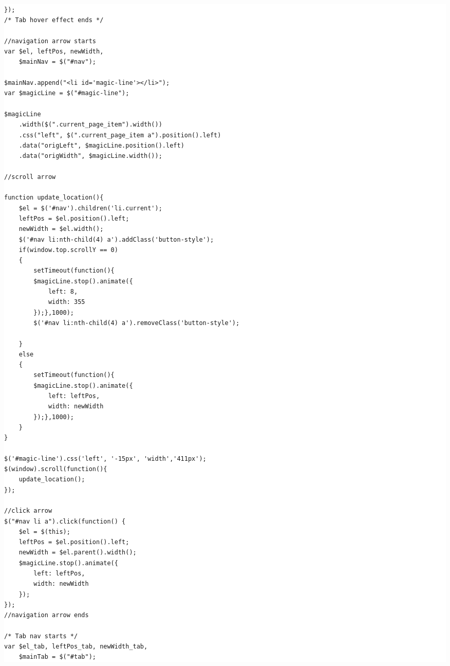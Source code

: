 ```
});
/* Tab hover effect ends */

//navigation arrow starts
var $el, leftPos, newWidth,
    $mainNav = $("#nav");

$mainNav.append("<li id='magic-line'></li>");
var $magicLine = $("#magic-line");

$magicLine
    .width($(".current_page_item").width())
    .css("left", $(".current_page_item a").position().left)
    .data("origLeft", $magicLine.position().left)
    .data("origWidth", $magicLine.width());

//scroll arrow

function update_location(){
    $el = $('#nav').children('li.current');
    leftPos = $el.position().left;
    newWidth = $el.width();
    $('#nav li:nth-child(4) a').addClass('button-style');
    if(window.top.scrollY == 0)
    {
        setTimeout(function(){
        $magicLine.stop().animate({
            left: 8,
            width: 355
        });},1000);
        $('#nav li:nth-child(4) a').removeClass('button-style');

    }
    else
    {
        setTimeout(function(){
        $magicLine.stop().animate({
            left: leftPos,
            width: newWidth
        });},1000);
    }
}

$('#magic-line').css('left', '-15px', 'width','411px');
$(window).scroll(function(){
    update_location();
});

//click arrow
$("#nav li a").click(function() {
    $el = $(this);
    leftPos = $el.position().left;
    newWidth = $el.parent().width();
    $magicLine.stop().animate({
        left: leftPos,
        width: newWidth
    });
});
//navigation arrow ends

/* Tab nav starts */
var $el_tab, leftPos_tab, newWidth_tab,
    $mainTab = $("#tab");
```